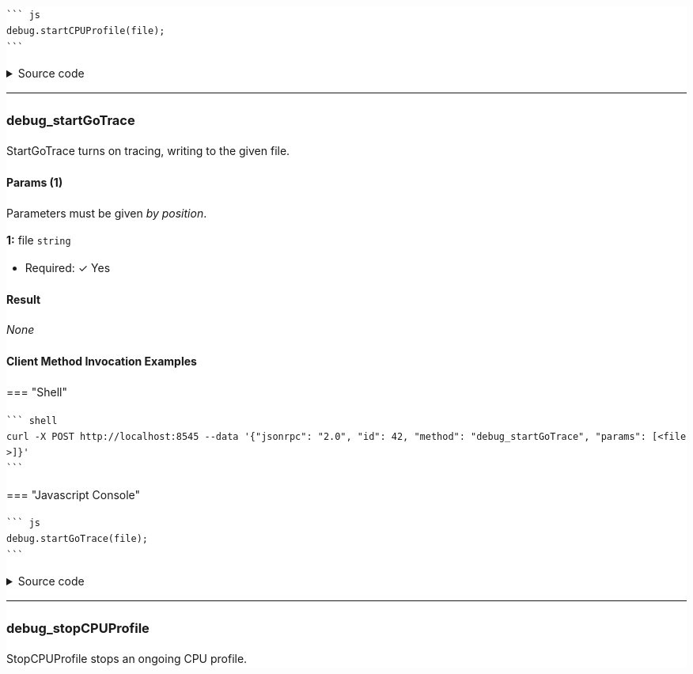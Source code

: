 	``` js
	debug.startCPUProfile(file);
	```


<details><summary>Source code</summary></details>

---



### debug_startGoTrace

StartGoTrace turns on tracing, writing to the given file.


#### Params (1)

Parameters must be given _by position_.


__1:__ 
file <code>string</code> 

  + Required: ✓ Yes






#### Result

_None_

#### Client Method Invocation Examples




=== "Shell"

	``` shell
	curl -X POST http://localhost:8545 --data '{"jsonrpc": "2.0", "id": 42, "method": "debug_startGoTrace", "params": [<file>]}'
	```

=== "Javascript Console"

	``` js
	debug.startGoTrace(file);
	```


<details><summary>Source code</summary></details>

---



### debug_stopCPUProfile

StopCPUProfile stops an ongoing CPU profile.
